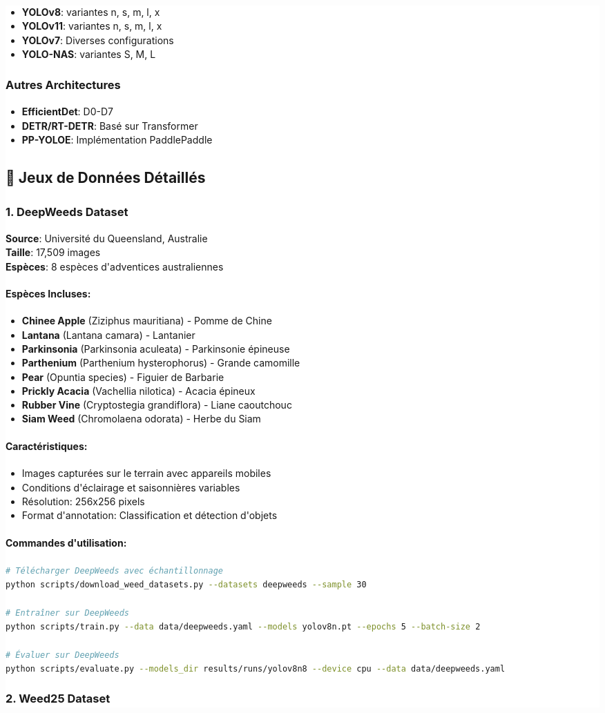 - **YOLOv8**: variantes n, s, m, l, x
- **YOLOv11**: variantes n, s, m, l, x
- **YOLOv7**: Diverses configurations
- **YOLO-NAS**: variantes S, M, L

### Autres Architectures

- **EfficientDet**: D0-D7
- **DETR/RT-DETR**: Basé sur Transformer
- **PP-YOLOE**: Implémentation PaddlePaddle

## 📁 Jeux de Données Détaillés

### 1. DeepWeeds Dataset

**Source**: Université du Queensland, Australie  
**Taille**: 17,509 images  
**Espèces**: 8 espèces d'adventices australiennes

#### Espèces Incluses:

- **Chinee Apple** (Ziziphus mauritiana) - Pomme de Chine
- **Lantana** (Lantana camara) - Lantanier
- **Parkinsonia** (Parkinsonia aculeata) - Parkinsonie épineuse
- **Parthenium** (Parthenium hysterophorus) - Grande camomille
- **Pear** (Opuntia species) - Figuier de Barbarie
- **Prickly Acacia** (Vachellia nilotica) - Acacia épineux
- **Rubber Vine** (Cryptostegia grandiflora) - Liane caoutchouc
- **Siam Weed** (Chromolaena odorata) - Herbe du Siam

#### Caractéristiques:

- Images capturées sur le terrain avec appareils mobiles
- Conditions d'éclairage et saisonnières variables
- Résolution: 256x256 pixels
- Format d'annotation: Classification et détection d'objets

#### Commandes d'utilisation:

```bash
# Télécharger DeepWeeds avec échantillonnage
python scripts/download_weed_datasets.py --datasets deepweeds --sample 30

# Entraîner sur DeepWeeds
python scripts/train.py --data data/deepweeds.yaml --models yolov8n.pt --epochs 5 --batch-size 2

# Évaluer sur DeepWeeds
python scripts/evaluate.py --models_dir results/runs/yolov8n8 --device cpu --data data/deepweeds.yaml
```

### 2. Weed25 Dataset
